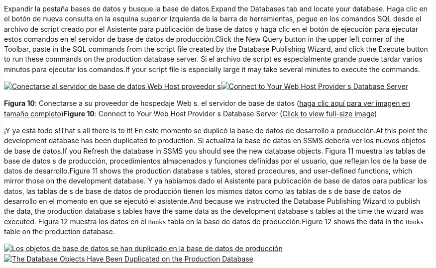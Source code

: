 <span data-ttu-id="d9862-234">Expandir la pestaña bases de datos y busque la base de datos.</span><span class="sxs-lookup"><span data-stu-id="d9862-234">Expand the Databases tab and locate your database.</span></span> <span data-ttu-id="d9862-235">Haga clic en el botón de nueva consulta en la esquina superior izquierda de la barra de herramientas, pegue en los comandos SQL desde el archivo de script creado por el Asistente para publicación de base de datos y haga clic en el botón de ejecución para ejecutar estos comandos en el servidor de base de datos de producción.</span><span class="sxs-lookup"><span data-stu-id="d9862-235">Click the New Query button in the upper left corner of the Toolbar, paste in the SQL commands from the script file created by the Database Publishing Wizard, and click the Execute button to run these commands on the production database server.</span></span> <span data-ttu-id="d9862-236">Si el archivo de script es especialmente grande puede tardar varios minutos para ejecutar los comandos.</span><span class="sxs-lookup"><span data-stu-id="d9862-236">If your script file is especially large it may take several minutes to execute the commands.</span></span>


<span data-ttu-id="d9862-237">[![Conectarse al servidor de base de datos Web Host proveedor s](deploying-a-database-cs/_static/image29.jpg)](deploying-a-database-cs/_static/image28.jpg)</span><span class="sxs-lookup"><span data-stu-id="d9862-237">[![Connect to Your Web Host Provider s Database Server](deploying-a-database-cs/_static/image29.jpg)](deploying-a-database-cs/_static/image28.jpg)</span></span> 

<span data-ttu-id="d9862-238">**Figura 10**: Conectarse a su proveedor de hospedaje Web s. el servidor de base de datos ([haga clic aquí para ver imagen en tamaño completo](deploying-a-database-cs/_static/image30.jpg))</span><span class="sxs-lookup"><span data-stu-id="d9862-238">**Figure 10**: Connect to Your Web Host Provider s Database Server ([Click to view full-size image](deploying-a-database-cs/_static/image30.jpg))</span></span>


<span data-ttu-id="d9862-239">¡Y ya está todo s!</span><span class="sxs-lookup"><span data-stu-id="d9862-239">That s all there is to it!</span></span> <span data-ttu-id="d9862-240">En este momento se duplicó la base de datos de desarrollo a producción.</span><span class="sxs-lookup"><span data-stu-id="d9862-240">At this point the development database has been duplicated to production.</span></span> <span data-ttu-id="d9862-241">Si actualiza la base de datos en SSMS debería ver los nuevos objetos de base de datos.</span><span class="sxs-lookup"><span data-stu-id="d9862-241">If you Refresh the database in SSMS you should see the new database objects.</span></span> <span data-ttu-id="d9862-242">Figura 11 muestra las tablas de base de datos s de producción, procedimientos almacenados y funciones definidas por el usuario, que reflejan los de la base de datos de desarrollo.</span><span class="sxs-lookup"><span data-stu-id="d9862-242">Figure 11 shows the production database s tables, stored procedures, and user-defined functions, which mirror those on the development database.</span></span> <span data-ttu-id="d9862-243">Y ya habíamos dado el Asistente para publicación de base de datos para publicar los datos, las tablas de s de base de datos de producción tienen los mismos datos como las tablas de s de base de datos de desarrollo en el momento en que se ejecutó el asistente.</span><span class="sxs-lookup"><span data-stu-id="d9862-243">And because we instructed the Database Publishing Wizard to publish the data, the production database s tables have the same data as the development database s tables at the time the wizard was executed.</span></span> <span data-ttu-id="d9862-244">Figura 12 muestra los datos en el `Books` tabla en la base de datos de producción.</span><span class="sxs-lookup"><span data-stu-id="d9862-244">Figure 12 shows the data in the `Books` table on the production database.</span></span>


<span data-ttu-id="d9862-245">[![Los objetos de base de datos se han duplicado en la base de datos de producción](deploying-a-database-cs/_static/image32.jpg)](deploying-a-database-cs/_static/image31.jpg)</span><span class="sxs-lookup"><span data-stu-id="d9862-245">[![The Database Objects Have Been Duplicated on the Production Database](deploying-a-database-cs/_static/image32.jpg)](deploying-a-database-cs/_static/image31.jpg)</span></span> 
